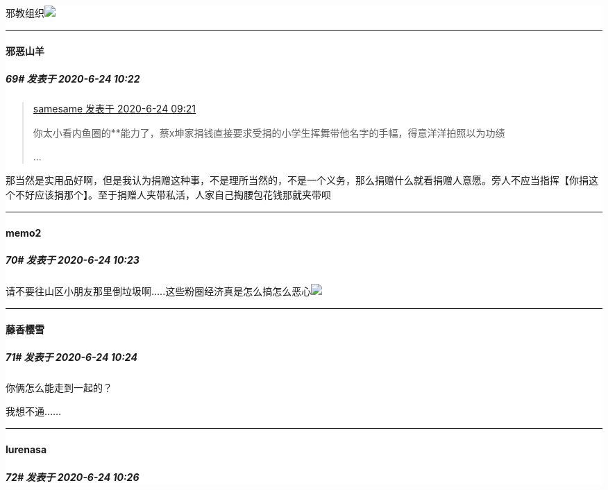 


邪教组织<img src="https://static.saraba1st.com/image/smiley/face2017/049.png" referrerpolicy="no-referrer">







-----

####  邪恶山羊  
##### 69#       发表于 2020-6-24 10:22



<blockquote><a href="httphttps://bbs.saraba1st.com/2b/forum.php?mod=redirect&amp;goto=findpost&amp;pid=47929380&amp;ptid=1943746" target="_blank">samesame 发表于 2020-6-24 09:21</a>

你太小看内鱼圈的**能力了，蔡x坤家捐钱直接要求受捐的小学生挥舞带他名字的手幅，得意洋洋拍照以为功绩

 ...</blockquote>
那当然是实用品好啊，但是我认为捐赠这种事，不是理所当然的，不是一个义务，那么捐赠什么就看捐赠人意愿。旁人不应当指挥【你捐这个不好应该捐那个】。至于捐赠人夹带私活，人家自己掏腰包花钱那就夹带呗







-----

####  memo2  
##### 70#       发表于 2020-6-24 10:23




请不要往山区小朋友那里倒垃圾啊.....这些粉圈经济真是怎么搞怎么恶心<img src="https://static.saraba1st.com/image/smiley/face2017/001.png" referrerpolicy="no-referrer">







-----

####  藤香樱雪  
##### 71#       发表于 2020-6-24 10:24




你俩怎么能走到一起的？

我想不通……







-----

####  lurenasa  
##### 72#       发表于 2020-6-24 10:26
